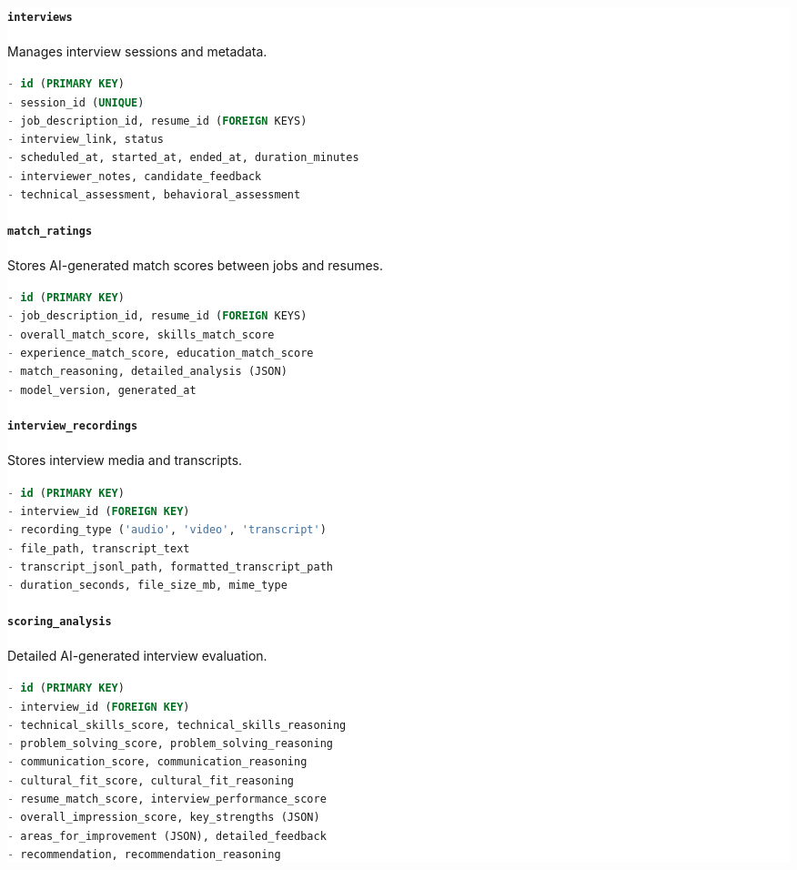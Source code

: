 #### `interviews`

Manages interview sessions and metadata.

```sql
- id (PRIMARY KEY)
- session_id (UNIQUE)
- job_description_id, resume_id (FOREIGN KEYS)
- interview_link, status
- scheduled_at, started_at, ended_at, duration_minutes
- interviewer_notes, candidate_feedback
- technical_assessment, behavioral_assessment
```

#### `match_ratings`

Stores AI-generated match scores between jobs and resumes.

```sql
- id (PRIMARY KEY)
- job_description_id, resume_id (FOREIGN KEYS)
- overall_match_score, skills_match_score
- experience_match_score, education_match_score
- match_reasoning, detailed_analysis (JSON)
- model_version, generated_at
```

#### `interview_recordings`

Stores interview media and transcripts.

```sql
- id (PRIMARY KEY)
- interview_id (FOREIGN KEY)
- recording_type ('audio', 'video', 'transcript')
- file_path, transcript_text
- transcript_jsonl_path, formatted_transcript_path
- duration_seconds, file_size_mb, mime_type
```

#### `scoring_analysis`

Detailed AI-generated interview evaluation.

```sql
- id (PRIMARY KEY)
- interview_id (FOREIGN KEY)
- technical_skills_score, technical_skills_reasoning
- problem_solving_score, problem_solving_reasoning
- communication_score, communication_reasoning
- cultural_fit_score, cultural_fit_reasoning
- resume_match_score, interview_performance_score
- overall_impression_score, key_strengths (JSON)
- areas_for_improvement (JSON), detailed_feedback
- recommendation, recommendation_reasoning
```
